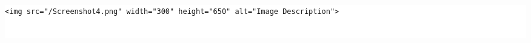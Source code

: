     <img src="/Screenshot4.png" width="300" height="650" alt="Image Description">
</div>
<span style="margin-top: 50px;">&nbsp;</span>
<div style="display: inlign-flex; align-items: center">